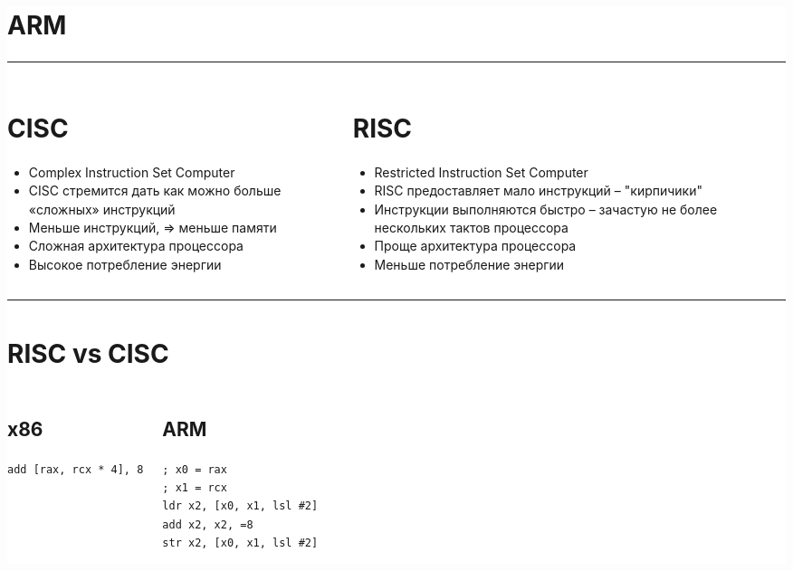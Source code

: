
# ARM

---

<div class="columns">
<div>

# CISC
* Complex Instruction Set Computer
* CISC стремится дать как можно больше «сложных» инструкций
* Меньше инструкций, $\Rightarrow$ меньше памяти
* Сложная архитектура процессора
* Высокое потребление энергии

</div>
<div>

# RISC
* Restricted Instruction Set Computer
* RISC предоставляет мало инструкций – "кирпичики"
* Инструкции выполняются быстро – зачастую не более нескольких тактов процессора
* Проще архитектура процессора
* Меньше потребление энергии

</div>
</div>

---

# RISC vs CISC

<div class="columns">
<div>

## x86

```x86asm
add [rax, rcx * 4], 8
```

</div>
<div>

## ARM

```arm
; x0 = rax
; x1 = rcx
ldr x2, [x0, x1, lsl #2]
add x2, x2, =8
str x2, [x0, x1, lsl #2]
```
